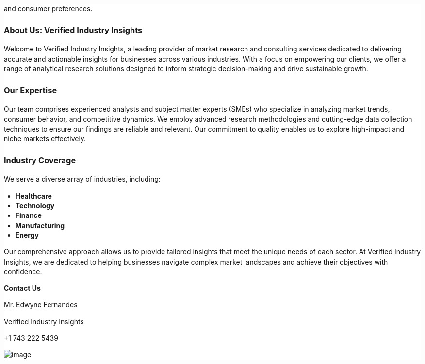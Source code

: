 and consumer preferences.</p><h3>About Us: Verified Industry Insights</h3><p>Welcome to Verified Industry Insights, a leading provider of market research and consulting services dedicated to delivering accurate and actionable insights for businesses across various industries. With a focus on empowering our clients, we offer a range of analytical research solutions designed to inform strategic decision-making and drive sustainable growth.</p><h3>Our Expertise</h3><p>Our team comprises experienced analysts and subject matter experts (SMEs) who specialize in analyzing market trends, consumer behavior, and competitive dynamics. We employ advanced research methodologies and cutting-edge data collection techniques to ensure our findings are reliable and relevant. Our commitment to quality enables us to explore high-impact and niche markets effectively.</p><h3>Industry Coverage</h3><p>We serve a diverse array of industries, including:</p><ul><li><strong>Healthcare</strong></li><li><strong>Technology</strong></li><li><strong>Finance</strong></li><li><strong>Manufacturing</strong></li><li><strong>Energy</strong></li></ul><p>Our comprehensive approach allows us to provide tailored insights that meet the unique needs of each sector. At Verified Industry Insights, we are dedicated to helping businesses navigate complex market landscapes and achieve their objectives with confidence.</p><p><strong>Contact Us</strong></p><p>Mr. Edwyne Fernandes</p><p><a href="https://www.verifiedindustryinsights.com/">Verified Industry Insights</a></p><p>+1 743 222 5439</p>
![image](https://github.com/user-attachments/assets/d6d45cee-66bf-4818-a82c-859f4cb4be39)
